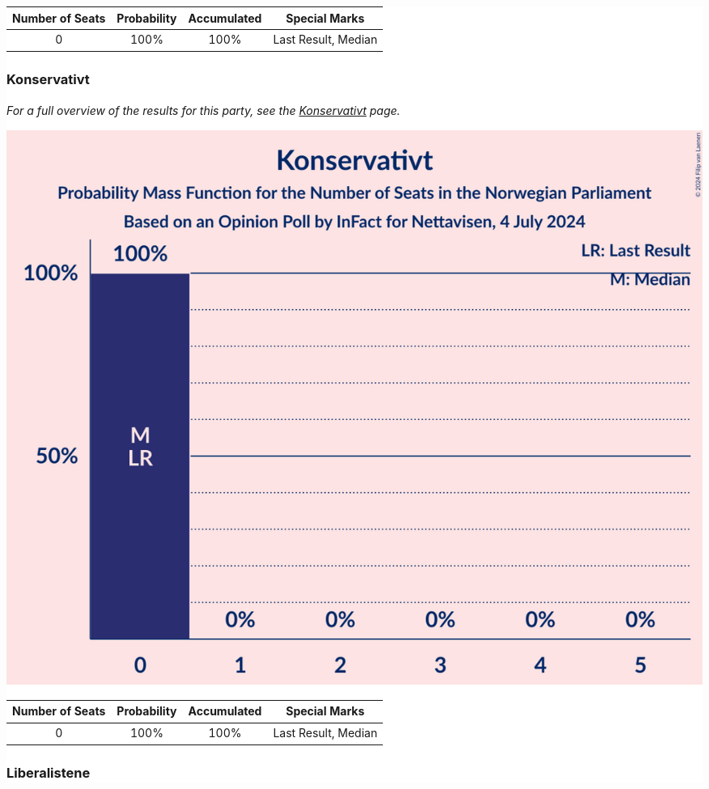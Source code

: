 | Number of Seats | Probability | Accumulated | Special Marks |
|:---------------:|:-----------:|:-----------:|:-------------:|
| 0 | 100% | 100% | Last Result, Median |

### Konservativt

*For a full overview of the results for this party, see the [Konservativt](party-konservativt.html) page.*

![Graph with seats probability mass function not yet produced](2024-07-04-InFact-seats-pmf-konservativt.png "Seats Probability Mass Function")

| Number of Seats | Probability | Accumulated | Special Marks |
|:---------------:|:-----------:|:-----------:|:-------------:|
| 0 | 100% | 100% | Last Result, Median |

### Liberalistene
